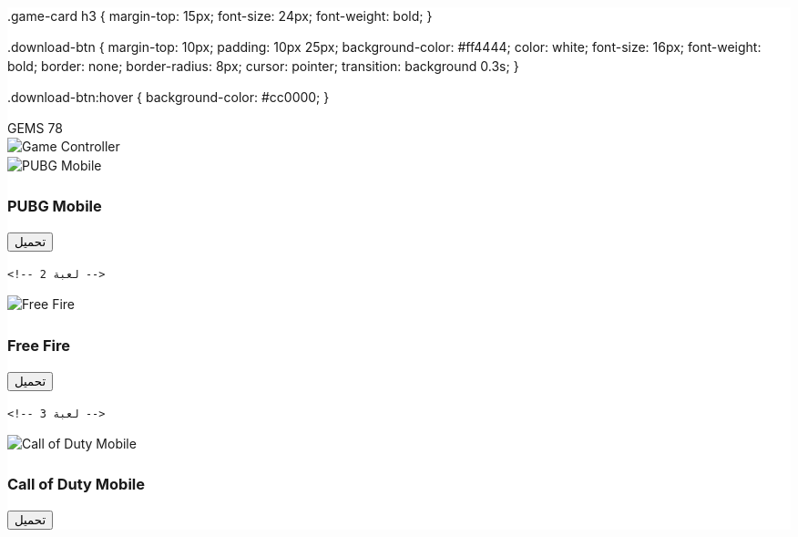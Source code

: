    .game-card h3 {
      margin-top: 15px;
      font-size: 24px;
      font-weight: bold;
    }

  .download-btn {
      margin-top: 10px;
      padding: 10px 25px;
      background-color: #ff4444;
      color: white;
      font-size: 16px;
      font-weight: bold;
      border: none;
      border-radius: 8px;
      cursor: pointer;
      transition: background 0.3s;
    }

  .download-btn:hover {
      background-color: #cc0000;
    }
  </style>
</head>
<body>

  <div class="header">
    <div class="logo">GEMS 78</div>
    <img src="https://cdn-icons-png.flaticon.com/512/850/850960.png" alt="Game Controller" class="controller-img">
  </div>

  <div class="games-container">
    <!-- لعبة 1 -->
    <div class="game-card">
      <img src="https://upload.wikimedia.org/wikipedia/en/thumb/f/f2/PUBG_Mobile_logo.svg/2560px-PUBG_Mobile_logo.svg.png" alt="PUBG Mobile">
      <h3>PUBG Mobile</h3>
      <button class="download-btn">تحميل</button>
    </div>

    <!-- لعبة 2 -->
   <div class="game-card">
      <img src="https://upload.wikimedia.org/wikipedia/en/e/e3/Free_Fire_logo.png" alt="Free Fire">
      <h3>Free Fire</h3>
      <button class="download-btn">تحميل</button>
    </div>

    <!-- لعبة 3 -->
  <div class="game-card">
      <img src="https://upload.wikimedia.org/wikipedia/en/3/3e/Call_of_Duty_Mobile_logo.png" alt="Call of Duty Mobile">
      <h3>Call of Duty Mobile</h3>
      <button class="download-btn">تحميل</button>
    </div>
